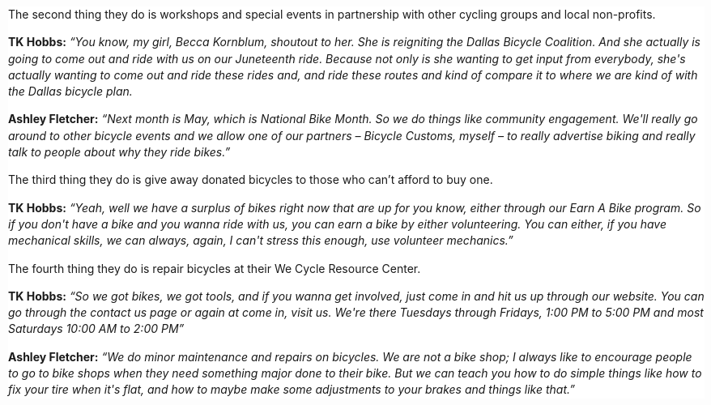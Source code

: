 The second thing they do is workshops and special events in partnership with other cycling groups and local non-profits. 

**TK Hobbs:** *“You know, my girl, Becca Kornblum, shoutout to her. She is reigniting the Dallas Bicycle Coalition. And she actually is going to come out and ride with us on our Juneteenth ride. Because not only is she wanting to get input from everybody, she's actually wanting to come out and ride these rides and, and ride these routes and kind of compare it to where we are kind of with the Dallas bicycle plan.*

**Ashley Fletcher:** *“Next month is May, which is National Bike Month. So we do things like community engagement. We'll really go around to other bicycle events and we allow one of our partners – Bicycle Customs, myself – to really advertise biking and really talk to people about why they ride bikes.”*

The third thing they do is give away donated bicycles to those who can’t afford to buy one.

**TK Hobbs:** *“Yeah, well we have a surplus of bikes right now that are up for you know, either through our Earn A Bike program. So if you don't have a bike and you wanna ride with us, you can earn a bike by either volunteering. You can either, if you have mechanical skills, we can always, again, I can't stress this enough, use volunteer mechanics.”*

The fourth thing they do is repair bicycles at their We Cycle Resource Center.

**TK Hobbs:** *“So we got bikes, we got tools, and if you wanna get involved, just come in and hit us up through our website. You can go through the contact us page or again at come in, visit us. We're there Tuesdays through Fridays, 1:00 PM to 5:00 PM and most Saturdays 10:00 AM to 2:00 PM”*

**Ashley Fletcher:** *“We do minor maintenance and repairs on bicycles. We are not a bike shop; I always like to encourage people to go to bike shops when they need something major done to their bike. But we can teach you how to do simple things like how to fix your tire when it's flat, and how to maybe make some adjustments to your brakes and things like that.”*
